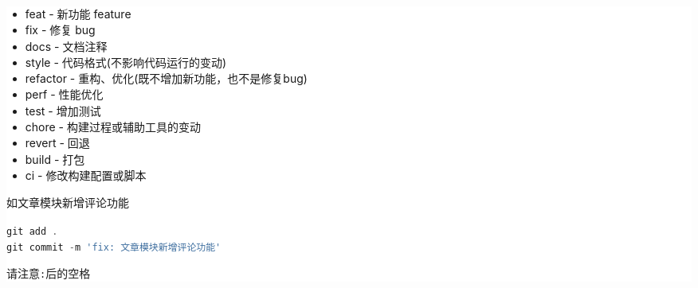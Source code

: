 * feat - 新功能 feature
* fix - 修复 bug
* docs - 文档注释
* style - 代码格式(不影响代码运行的变动)
* refactor - 重构、优化(既不增加新功能，也不是修复bug)
* perf - 性能优化
* test - 增加测试
* chore - 构建过程或辅助工具的变动
* revert - 回退
* build - 打包
* ci - 修改构建配置或脚本

如文章模块新增评论功能
```js
git add .
git commit -m 'fix: 文章模块新增评论功能'
```
请注意`:`后的空格